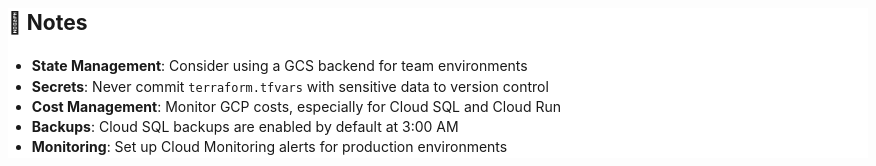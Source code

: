 ## 📝 Notes

- **State Management**: Consider using a GCS backend for team environments
- **Secrets**: Never commit `terraform.tfvars` with sensitive data to version control
- **Cost Management**: Monitor GCP costs, especially for Cloud SQL and Cloud Run
- **Backups**: Cloud SQL backups are enabled by default at 3:00 AM
- **Monitoring**: Set up Cloud Monitoring alerts for production environments

